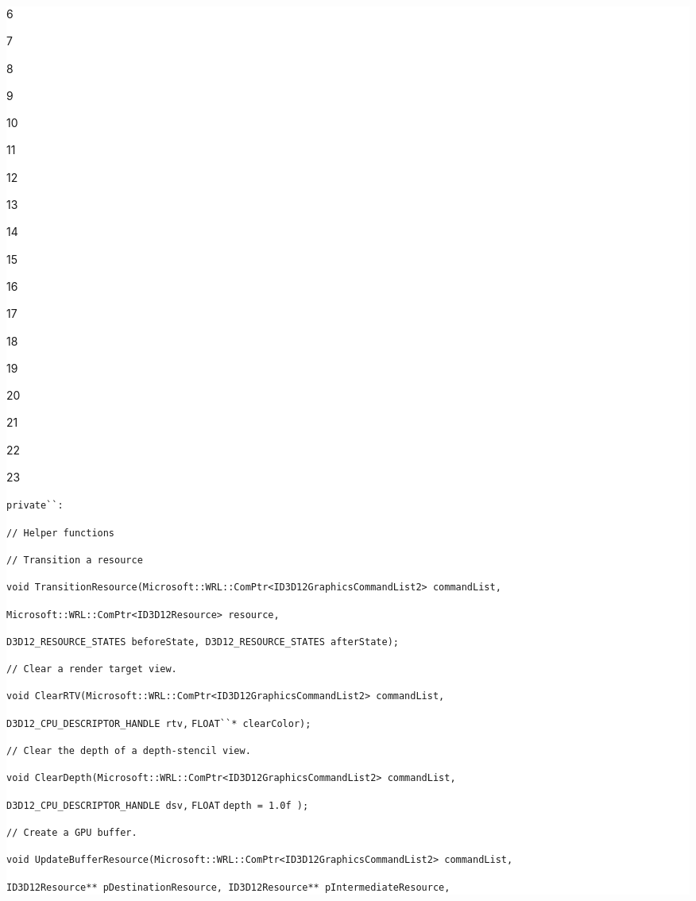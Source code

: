 6

7

8

9

10

11

12

13

14

15

16

17

18

19

20

21

22

23

`private``:`

`// Helper functions`

`// Transition a resource`

`void TransitionResource(Microsoft::WRL::ComPtr<ID3D12GraphicsCommandList2> commandList,`

`Microsoft::WRL::ComPtr<ID3D12Resource> resource,`

`D3D12_RESOURCE_STATES beforeState, D3D12_RESOURCE_STATES afterState);`

`// Clear a render target view.`

`void ClearRTV(Microsoft::WRL::ComPtr<ID3D12GraphicsCommandList2> commandList,`

`D3D12_CPU_DESCRIPTOR_HANDLE rtv,` `FLOAT``* clearColor);`

`// Clear the depth of a depth-stencil view.`

`void ClearDepth(Microsoft::WRL::ComPtr<ID3D12GraphicsCommandList2> commandList,`

`D3D12_CPU_DESCRIPTOR_HANDLE dsv,` `FLOAT` `depth = 1.0f );`

`// Create a GPU buffer.`

`void UpdateBufferResource(Microsoft::WRL::ComPtr<ID3D12GraphicsCommandList2> commandList,`

`ID3D12Resource** pDestinationResource, ID3D12Resource** pIntermediateResource,`
